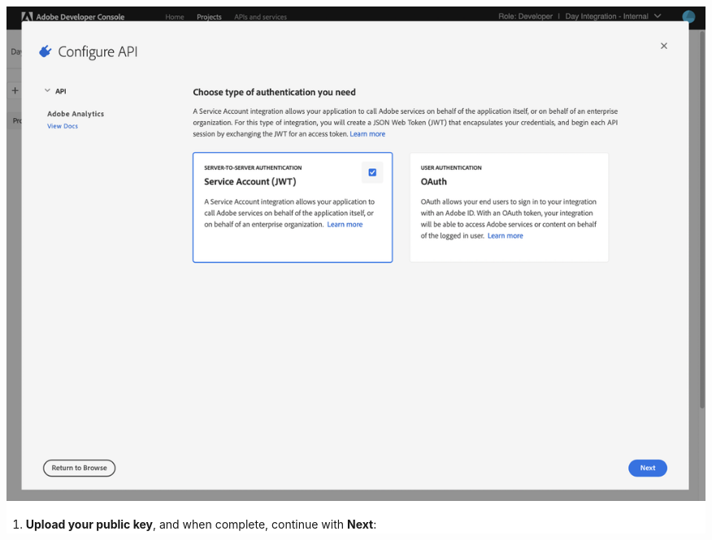    ![Select type of authentication](assets/integration-analytics-io-12a.png)

1. **Upload your public key**, and when complete, continue with **Next**:
